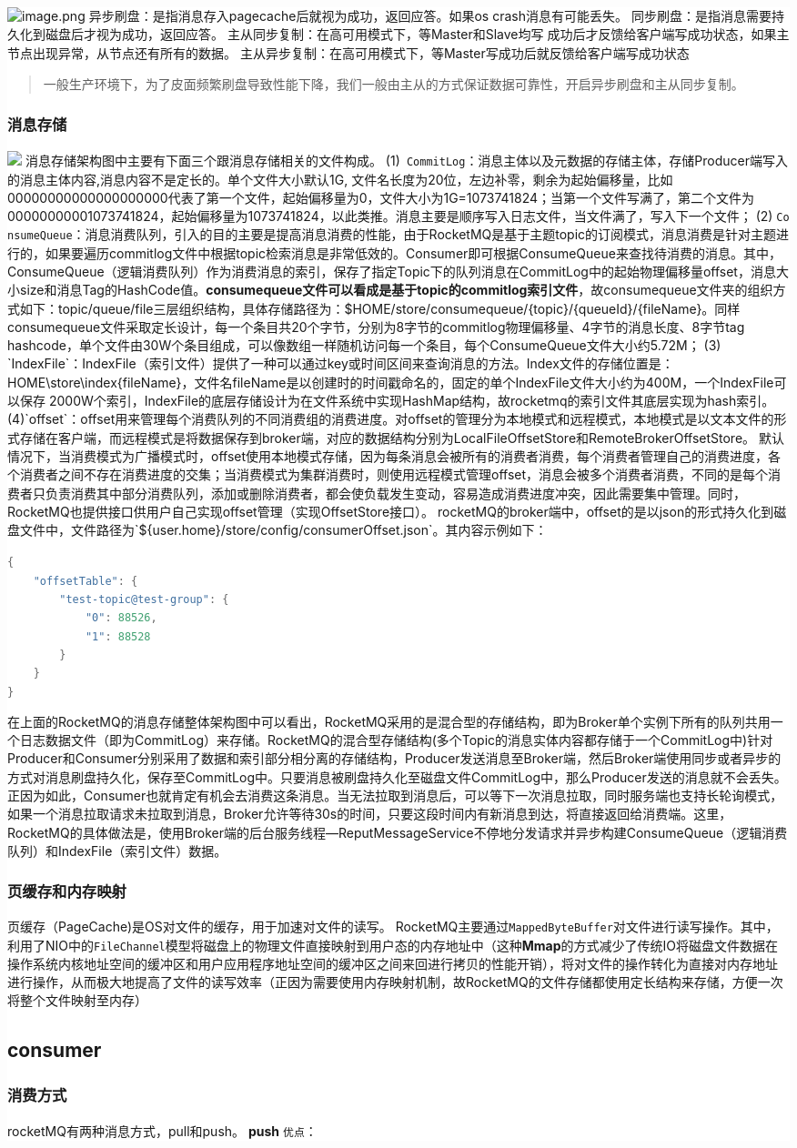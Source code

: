 ![image.png](https://cdn.nlark.com/yuque/0/2022/png/26318626/1657348538828-0a5cb1f6-61ba-43a1-b456-b72baacec3a5.png#clientId=u43a7dd6b-06dc-4&crop=0&crop=0&crop=1&crop=1&from=paste&id=u8207d389&margin=%5Bobject%20Object%5D&name=image.png&originHeight=426&originWidth=640&originalType=url&ratio=1&rotation=0&showTitle=false&size=46476&status=done&style=none&taskId=u9d19240f-4121-4ca4-b839-9c0dfcc2346&title=)
异步刷盘：是指消息存入pagecache后就视为成功，返回应答。如果os crash消息有可能丢失。
同步刷盘：是指消息需要持久化到磁盘后才视为成功，返回应答。
主从同步复制：在高可用模式下，等Master和Slave均写 成功后才反馈给客户端写成功状态，如果主节点出现异常，从节点还有所有的数据。
主从异步复制：在高可用模式下，等Master写成功后就反馈给客户端写成功状态
> 一般生产环境下，为了皮面频繁刷盘导致性能下降，我们一般由主从的方式保证数据可靠性，开启异步刷盘和主从同步复制。

### 消息存储
![](https://github.com/apache/rocketmq/raw/master/docs/cn/image/rocketmq_design_1.png#crop=0&crop=0&crop=1&crop=1&from=url&id=K8xKY&margin=%5Bobject%20Object%5D&originHeight=896&originWidth=1142&originalType=binary&ratio=1&rotation=0&showTitle=false&status=done&style=none&title=)
消息存储架构图中主要有下面三个跟消息存储相关的文件构成。
(1)` CommitLog`：消息主体以及元数据的存储主体，存储Producer端写入的消息主体内容,消息内容不是定长的。单个文件大小默认1G, 文件名长度为20位，左边补零，剩余为起始偏移量，比如00000000000000000000代表了第一个文件，起始偏移量为0，文件大小为1G=1073741824；当第一个文件写满了，第二个文件为00000000001073741824，起始偏移量为1073741824，以此类推。消息主要是顺序写入日志文件，当文件满了，写入下一个文件；
(2) `ConsumeQueue`：消息消费队列，引入的目的主要是提高消息消费的性能，由于RocketMQ是基于主题topic的订阅模式，消息消费是针对主题进行的，如果要遍历commitlog文件中根据topic检索消息是非常低效的。Consumer即可根据ConsumeQueue来查找待消费的消息。其中，ConsumeQueue（逻辑消费队列）作为消费消息的索引，保存了指定Topic下的队列消息在CommitLog中的起始物理偏移量offset，消息大小size和消息Tag的HashCode值。**consumequeue文件可以看成是基于topic的commitlog索引文件**，故consumequeue文件夹的组织方式如下：topic/queue/file三层组织结构，具体存储路径为：$HOME/store/consumequeue/{topic}/{queueId}/{fileName}。同样consumequeue文件采取定长设计，每一个条目共20个字节，分别为8字节的commitlog物理偏移量、4字节的消息长度、8字节tag hashcode，单个文件由30W个条目组成，可以像数组一样随机访问每一个条目，每个ConsumeQueue文件大小约5.72M；
(3) `IndexFile`：IndexFile（索引文件）提供了一种可以通过key或时间区间来查询消息的方法。Index文件的存储位置是：HOME\store\index{fileName}，文件名fileName是以创建时的时间戳命名的，固定的单个IndexFile文件大小约为400M，一个IndexFile可以保存 2000W个索引，IndexFile的底层存储设计为在文件系统中实现HashMap结构，故rocketmq的索引文件其底层实现为hash索引。
(4)`offset`：offset用来管理每个消费队列的不同消费组的消费进度。对offset的管理分为本地模式和远程模式，本地模式是以文本文件的形式存储在客户端，而远程模式是将数据保存到broker端，对应的数据结构分别为LocalFileOffsetStore和RemoteBrokerOffsetStore。
默认情况下，当消费模式为广播模式时，offset使用本地模式存储，因为每条消息会被所有的消费者消费，每个消费者管理自己的消费进度，各个消费者之间不存在消费进度的交集；当消费模式为集群消费时，则使用远程模式管理offset，消息会被多个消费者消费，不同的是每个消费者只负责消费其中部分消费队列，添加或删除消费者，都会使负载发生变动，容易造成消费进度冲突，因此需要集中管理。同时，RocketMQ也提供接口供用户自己实现offset管理（实现OffsetStore接口）。
rocketMQ的broker端中，offset的是以json的形式持久化到磁盘文件中，文件路径为`${user.home}/store/config/consumerOffset.json`。其内容示例如下：
```java
{
    "offsetTable": {
        "test-topic@test-group": {
            "0": 88526, 
            "1": 88528
        }
    }
}
```
在上面的RocketMQ的消息存储整体架构图中可以看出，RocketMQ采用的是混合型的存储结构，即为Broker单个实例下所有的队列共用一个日志数据文件（即为CommitLog）来存储。RocketMQ的混合型存储结构(多个Topic的消息实体内容都存储于一个CommitLog中)针对Producer和Consumer分别采用了数据和索引部分相分离的存储结构，Producer发送消息至Broker端，然后Broker端使用同步或者异步的方式对消息刷盘持久化，保存至CommitLog中。只要消息被刷盘持久化至磁盘文件CommitLog中，那么Producer发送的消息就不会丢失。正因为如此，Consumer也就肯定有机会去消费这条消息。当无法拉取到消息后，可以等下一次消息拉取，同时服务端也支持长轮询模式，如果一个消息拉取请求未拉取到消息，Broker允许等待30s的时间，只要这段时间内有新消息到达，将直接返回给消费端。这里，RocketMQ的具体做法是，使用Broker端的后台服务线程—ReputMessageService不停地分发请求并异步构建ConsumeQueue（逻辑消费队列）和IndexFile（索引文件）数据。
### 页缓存和内存映射
页缓存（PageCache)是OS对文件的缓存，用于加速对文件的读写。
RocketMQ主要通过`MappedByteBuffer`对文件进行读写操作。其中，利用了NIO中的`FileChannel`模型将磁盘上的物理文件直接映射到用户态的内存地址中（这种**Mmap**的方式减少了传统IO将磁盘文件数据在操作系统内核地址空间的缓冲区和用户应用程序地址空间的缓冲区之间来回进行拷贝的性能开销），将对文件的操作转化为直接对内存地址进行操作，从而极大地提高了文件的读写效率（正因为需要使用内存映射机制，故RocketMQ的文件存储都使用定长结构来存储，方便一次将整个文件映射至内存）
## consumer
### 消费方式
rocketMQ有两种消息方式，pull和push。
**push**
`优点`：
